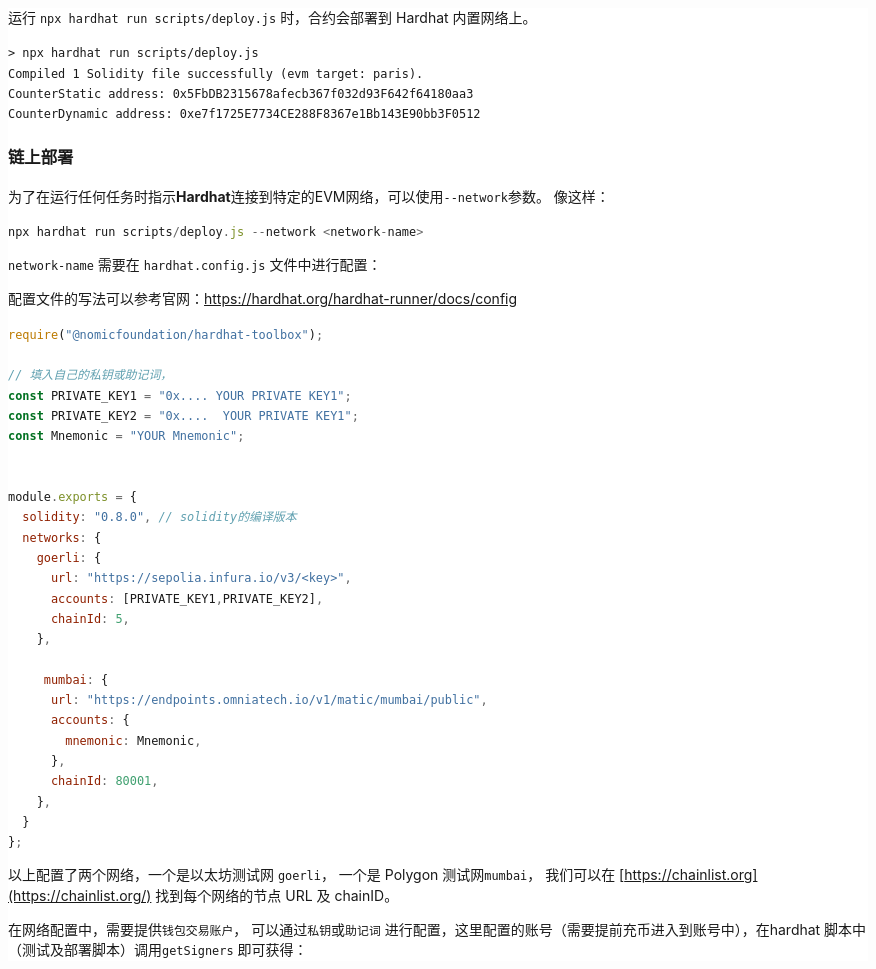 运行 `npx hardhat run scripts/deploy.js` 时，合约会部署到 Hardhat 内置网络上。

```solidity
> npx hardhat run scripts/deploy.js
Compiled 1 Solidity file successfully (evm target: paris).
CounterStatic address: 0x5FbDB2315678afecb367f032d93F642f64180aa3
CounterDynamic address: 0xe7f1725E7734CE288F8367e1Bb143E90bb3F0512
```

### 链上部署

为了在运行任何任务时指示**Hardhat**连接到特定的EVM网络，可以使用`--network`参数。 像这样：

```js
npx hardhat run scripts/deploy.js --network <network-name>
```

`network-name` 需要在 `hardhat.config.js` 文件中进行配置：

配置文件的写法可以参考官网：https://hardhat.org/hardhat-runner/docs/config

```js
require("@nomicfoundation/hardhat-toolbox");

// 填入自己的私钥或助记词，
const PRIVATE_KEY1 = "0x.... YOUR PRIVATE KEY1";
const PRIVATE_KEY2 = "0x....  YOUR PRIVATE KEY1";
const Mnemonic = "YOUR Mnemonic";


module.exports = {
  solidity: "0.8.0", // solidity的编译版本
  networks: {
    goerli: {
      url: "https://sepolia.infura.io/v3/<key>",
      accounts: [PRIVATE_KEY1,PRIVATE_KEY2],
      chainId: 5,
    },
    
     mumbai: {
      url: "https://endpoints.omniatech.io/v1/matic/mumbai/public",
      accounts: {
        mnemonic: Mnemonic,
      },
      chainId: 80001,
    },
  }
};
```

以上配置了两个网络，一个是以太坊测试网 `goerli`， 一个是 Polygon 测试网`mumbai`， 我们可以在 [https://chainlist.org](https://chainlist.org/) 找到每个网络的节点 URL 及 chainID。

在网络配置中，需要提供`钱包交易账户`， 可以通过`私钥`或`助记词` 进行配置，这里配置的账号（需要提前充币进入到账号中），在hardhat 脚本中（测试及部署脚本）调用`getSigners` 即可获得：
